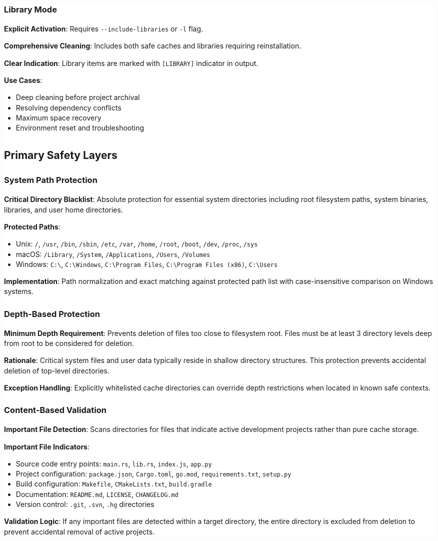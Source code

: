### Library Mode

**Explicit Activation**: Requires `--include-libraries` or `-l` flag.

**Comprehensive Cleaning**: Includes both safe caches and libraries requiring reinstallation.

**Clear Indication**: Library items are marked with `[LIBRARY]` indicator in output.

**Use Cases**:
- Deep cleaning before project archival
- Resolving dependency conflicts  
- Maximum space recovery
- Environment reset and troubleshooting

## Primary Safety Layers

### System Path Protection

**Critical Directory Blacklist**: Absolute protection for essential system directories including root filesystem paths, system binaries, libraries, and user home directories.

**Protected Paths**:
- Unix: `/`, `/usr`, `/bin`, `/sbin`, `/etc`, `/var`, `/home`, `/root`, `/boot`, `/dev`, `/proc`, `/sys`
- macOS: `/Library`, `/System`, `/Applications`, `/Users`, `/Volumes`
- Windows: `C:\`, `C:\Windows`, `C:\Program Files`, `C:\Program Files (x86)`, `C:\Users`

**Implementation**: Path normalization and exact matching against protected path list with case-insensitive comparison on Windows systems.

### Depth-Based Protection

**Minimum Depth Requirement**: Prevents deletion of files too close to filesystem root. Files must be at least 3 directory levels deep from root to be considered for deletion.

**Rationale**: Critical system files and user data typically reside in shallow directory structures. This protection prevents accidental deletion of top-level directories.

**Exception Handling**: Explicitly whitelisted cache directories can override depth restrictions when located in known safe contexts.

### Content-Based Validation

**Important File Detection**: Scans directories for files that indicate active development projects rather than pure cache storage.

**Important File Indicators**:
- Source code entry points: `main.rs`, `lib.rs`, `index.js`, `app.py`
- Project configuration: `package.json`, `Cargo.toml`, `go.mod`, `requirements.txt`, `setup.py`
- Build configuration: `Makefile`, `CMakeLists.txt`, `build.gradle`
- Documentation: `README.md`, `LICENSE`, `CHANGELOG.md`
- Version control: `.git`, `.svn`, `.hg` directories

**Validation Logic**: If any important files are detected within a target directory, the entire directory is excluded from deletion to prevent accidental removal of active projects.
